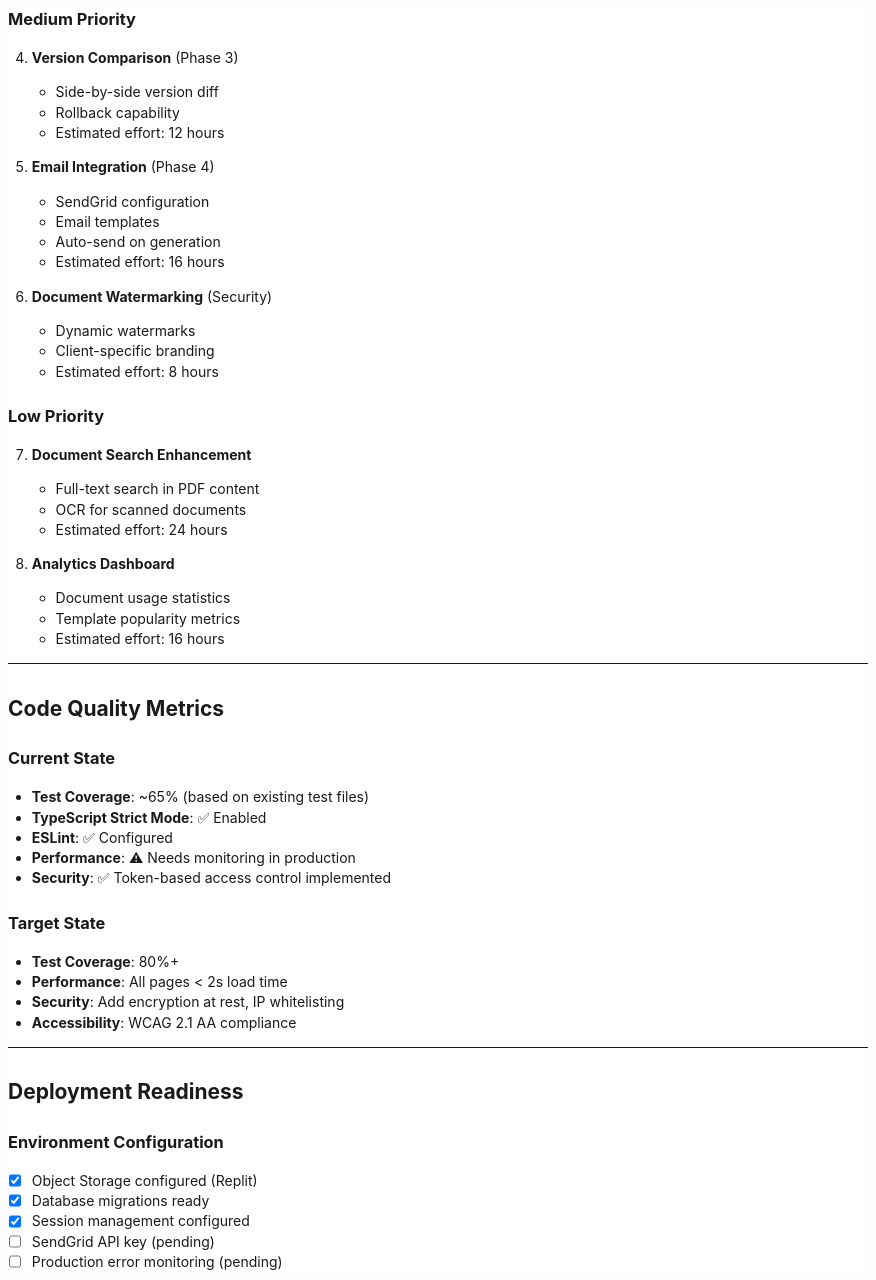 ### Medium Priority
4. **Version Comparison** (Phase 3)
   - Side-by-side version diff
   - Rollback capability
   - Estimated effort: 12 hours

5. **Email Integration** (Phase 4)
   - SendGrid configuration
   - Email templates
   - Auto-send on generation
   - Estimated effort: 16 hours

6. **Document Watermarking** (Security)
   - Dynamic watermarks
   - Client-specific branding
   - Estimated effort: 8 hours

### Low Priority
7. **Document Search Enhancement**
   - Full-text search in PDF content
   - OCR for scanned documents
   - Estimated effort: 24 hours

8. **Analytics Dashboard**
   - Document usage statistics
   - Template popularity metrics
   - Estimated effort: 16 hours

---

## Code Quality Metrics

### Current State
- **Test Coverage**: ~65% (based on existing test files)
- **TypeScript Strict Mode**: ✅ Enabled
- **ESLint**: ✅ Configured
- **Performance**: ⚠️ Needs monitoring in production
- **Security**: ✅ Token-based access control implemented

### Target State
- **Test Coverage**: 80%+
- **Performance**: All pages < 2s load time
- **Security**: Add encryption at rest, IP whitelisting
- **Accessibility**: WCAG 2.1 AA compliance

---

## Deployment Readiness

### Environment Configuration
- [x] Object Storage configured (Replit)
- [x] Database migrations ready
- [x] Session management configured
- [ ] SendGrid API key (pending)
- [ ] Production error monitoring (pending)
